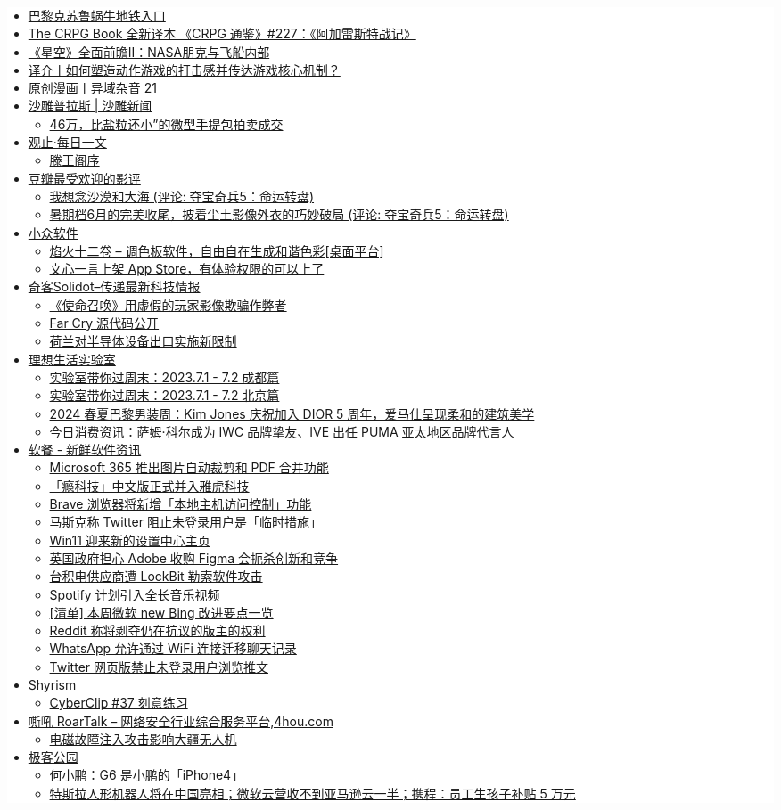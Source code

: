   - [巴黎克苏鲁蜗牛地铁入口](https://www.gcores.com/articles/167754)
  - [The CRPG Book 全新译本 《CRPG 通鉴》#227：《阿加雷斯特战记》](https://www.gcores.com/articles/167817)
  - [《星空》全面前瞻II：NASA朋克与飞船内部](https://www.gcores.com/videos/167816)
  - [译介丨如何塑造动作游戏的打击感并传达游戏核心机制？](https://www.gcores.com/articles/167815)
  - [原创漫画丨异域杂音 21](https://www.gcores.com/articles/167775)
- [沙雕普拉斯 | 沙雕新闻](https://shadiao.plus/)
  - [46万，比盐粒还小”的微型手提包拍卖成交](https://shadiao.plus/archives/7739)
- [观止·每日一文](https://meiriyiwen.com)
  - [滕王阁序](https://meiriyiwen.com?20230702)
- [豆瓣最受欢迎的影评](https://movie.douban.com/review/movie_best/)
  - [我想念沙漠和大海 (评论: 夺宝奇兵5：命运转盘)](https://movie.douban.com/review/15266489/)
  - [暑期档6月的完美收尾，披着尘土影像外衣的巧妙破局 (评论: 夺宝奇兵5：命运转盘)](https://movie.douban.com/review/15265993/)
- [小众软件](https://www.appinn.com)
  - [焰火十二卷 – 调色板软件，自由自在生成和谐色彩[桌面平台]](https://www.appinn.com/rickrack/)
  - [文心一言上架 App Store，有体验权限的可以上了](https://www.appinn.com/wenxinyiyan-for-iphone/)
- [奇客Solidot–传递最新科技情报](https://www.solidot.org)
  - [《使命召唤》用虚假的玩家影像欺骗作弊者](https://www.solidot.org/story?sid=75395)
  - [Far Cry 源代码公开](https://www.solidot.org/story?sid=75394)
  - [荷兰对半导体设备出口实施新限制](https://www.solidot.org/story?sid=75393)
- [理想生活实验室](http://www.toodaylab.com)
  - [实验室带你过周末：2023.7.1 - 7.2 成都篇](http://www.toodaylab.com/82020)
  - [实验室带你过周末：2023.7.1 - 7.2 北京篇](http://www.toodaylab.com/82018)
  - [2024 春夏巴黎男装周：Kim Jones 庆祝加入 DIOR 5 周年，爱马仕呈现柔和的建筑美学](http://www.toodaylab.com/82016)
  - [今日消费资讯：萨姆·科尔成为 IWC 品牌挚友、IVE 出任 PUMA 亚太地区品牌代言人](http://www.toodaylab.com/82013)
- [软餐 - 新鲜软件资讯](https://www.ruancan.com)
  - [Microsoft 365 推出图片自动裁剪和 PDF 合并功能](https://www.ruancan.com/p/134041.html)
  - [「瘾科技」中文版正式并入雅虎科技](https://www.ruancan.com/p/134038.html)
  - [Brave 浏览器将新增「本地主机访问控制」功能](https://www.ruancan.com/p/134025.html)
  - [马斯克称 Twitter 阻止未登录用户是「临时措施」](https://www.ruancan.com/p/134018.html)
  - [Win11 迎来新的设置中心主页](https://www.ruancan.com/p/134013.html)
  - [英国政府担心 Adobe 收购 Figma 会扼杀创新和竞争](https://www.ruancan.com/p/134001.html)
  - [台积电供应商遭 LockBit 勒索软件攻击](https://www.ruancan.com/p/133987.html)
  - [Spotify 计划引入全长音乐视频](https://www.ruancan.com/p/133985.html)
  - [[清单] 本周微软 new Bing 改进要点一览](https://www.ruancan.com/p/133978.html)
  - [Reddit 称将剥夺仍在抗议的版主的权利](https://www.ruancan.com/p/133974.html)
  - [WhatsApp 允许通过 WiFi 连接迁移聊天记录](https://www.ruancan.com/p/133968.html)
  - [Twitter 网页版禁止未登录用户浏览推文](https://www.ruancan.com/p/133965.html)
- [Shyrism](https://shyrz.me/)
  - [CyberClip #37 刻意练习](https://shyrz.me/cyberclip-37-practice-deliberately/)
- [嘶吼 RoarTalk – 网络安全行业综合服务平台,4hou.com](https://www.4hou.com)
  - [电磁故障注入攻击影响大疆无人机](https://www.4hou.com/posts/9A3z)
- [极客公园](http://mainssl.geekpark.net/rss.rss)
  - [何小鹏：G6 是小鹏的「iPhone4」](http://www.geekpark.net/news/321320)
  - [特斯拉人形机器人将在中国亮相；微软云营收不到亚马逊云一半；携程：员工生孩子补贴 5 万元](http://www.geekpark.net/news/321315)
